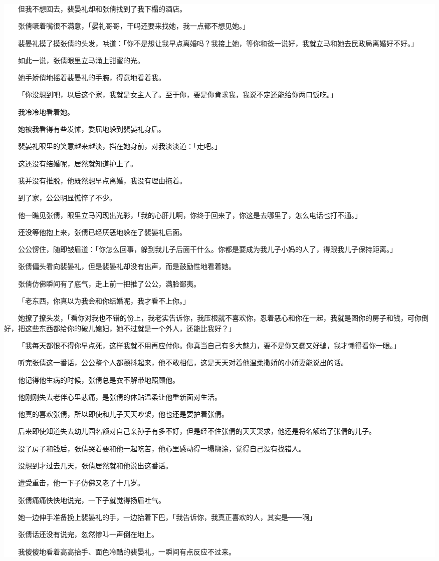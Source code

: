 &emsp;&emsp;但我不想回去，裴晏礼却和张倩找到了我下榻的酒店。  
  
&emsp;&emsp;张倩噘着嘴很不满意，「晏礼哥哥，干吗还要来找她，我一点都不想见她。」  
  
&emsp;&emsp;裴晏礼摸了摸张倩的头发，哄道：「你不是想让我早点离婚吗？我接上她，等你和爸一说好，我就立马和她去民政局离婚好不好。」  
  
&emsp;&emsp;如此一说，张倩眼里立马涌上甜蜜的光。  
  
&emsp;&emsp;她手娇俏地摇着裴晏礼的手腕，得意地看着我。  
  
&emsp;&emsp;「你没想到吧，以后这个家，我就是女主人了。至于你，要是你肯求我，我说不定还能给你两口饭吃。」  
  
&emsp;&emsp;我冷冷地看着她。  
  
&emsp;&emsp;她被我看得有些发怵，委屈地躲到裴晏礼身后。  
  
&emsp;&emsp;裴晏礼眼里的笑意越来越淡，挡在她身前，对我淡淡道：「走吧。」  
  
&emsp;&emsp;这还没有结婚呢，居然就知道护上了。  
  
&emsp;&emsp;我并没有推脱，他既然想早点离婚，我没有理由拖着。  
  
&emsp;&emsp;到了家，公公明显憔悴了不少。  
  
&emsp;&emsp;他一瞧见张倩，眼里立马闪现出光彩，「我的心肝儿啊，你终于回来了，你这是去哪里了，怎么电话也打不通。」  
  
&emsp;&emsp;还没等他抱上来，张倩已经厌恶地躲在了裴晏礼后面。  
  
&emsp;&emsp;公公愣住，随即皱眉道：「你怎么回事，躲到我儿子后面干什么。你都是要成为我儿子小妈的人了，得跟我儿子保持距离。」  
  
&emsp;&emsp;张倩偏头看向裴晏礼，但是裴晏礼却没有出声，而是鼓励性地看着她。  
  
&emsp;&emsp;张倩仿佛瞬间有了底气，走上前一把推了公公，满脸鄙夷。  
  
&emsp;&emsp;「老东西，你真以为我会和你结婚呢，我才看不上你。」  
  
&emsp;&emsp;她撩了撩头发，「看你对我也不错的份上，我老实告诉你，我压根就不喜欢你，忍着恶心和你在一起，我就是图你的房子和钱，可你倒好，把这些东西都给你的破儿媳妇，她不过就是一个外人，还能比我好？」  
  
&emsp;&emsp;「我每天都恨不得你早点死，这样我就不用再应付你。你真当自己有多大魅力，要不是你又蠢又好骗，我才懒得看你一眼。」  
  
&emsp;&emsp;听完张倩这一番话，公公整个人都颤抖起来，他不敢相信，这是天天对着他温柔撒娇的小娇妻能说出的话。  
  
&emsp;&emsp;他记得他生病的时候，张倩总是衣不解带地照顾他。  
  
&emsp;&emsp;他刚刚失去老伴心里悲痛，是张倩的体贴温柔让他重新面对生活。  
  
&emsp;&emsp;他真的喜欢张倩，所以即使和儿子天天吵架，他也还是要护着张倩。  
  
&emsp;&emsp;后来即使知道失去幼儿园名额对自己亲孙子有多不好，但是经不住张倩的天天哭求，他还是将名额给了张倩的儿子。  
  
&emsp;&emsp;没了房子和钱后，张倩哭着要和他一起吃苦，他心里感动得一塌糊涂，觉得自己没有找错人。  
  
&emsp;&emsp;没想到才过去几天，张倩居然就和他说出这番话。  
  
&emsp;&emsp;遭受重击，他一下子仿佛又老了十几岁。  
  
&emsp;&emsp;张倩痛痛快快地说完，一下子就觉得扬眉吐气。  
  
&emsp;&emsp;她一边伸手准备挽上裴晏礼的手，一边抬着下巴，「我告诉你，我真正喜欢的人，其实是——啊」  
  
&emsp;&emsp;张倩话还没有说完，忽然惨叫一声倒在地上。  
  
&emsp;&emsp;我傻傻地看着高高抬手、面色冷酷的裴晏礼，一瞬间有点反应不过来。  
  